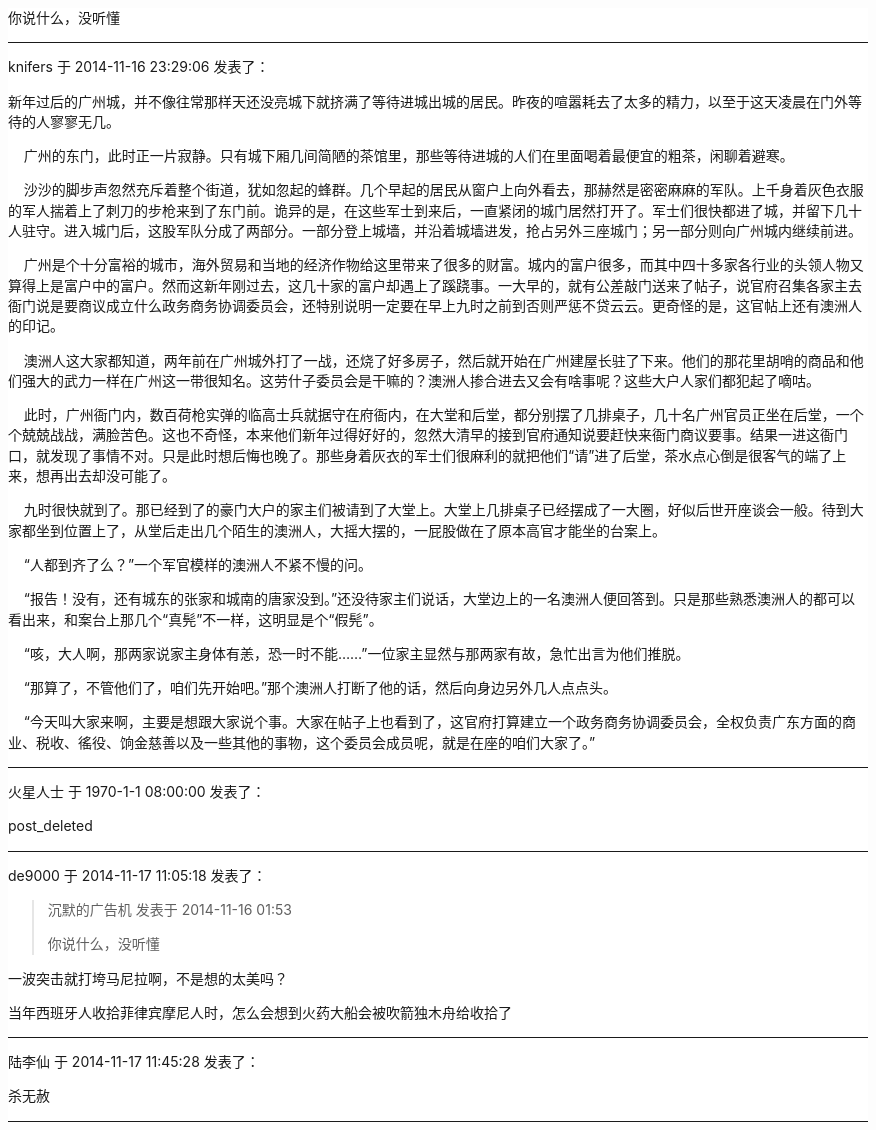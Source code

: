 你说什么，没听懂

---------

knifers 于 2014-11-16 23:29:06 发表了：

新年过后的广州城，并不像往常那样天还没亮城下就挤满了等待进城出城的居民。昨夜的喧嚣耗去了太多的精力，以至于这天凌晨在门外等待的人寥寥无几。

    广州的东门，此时正一片寂静。只有城下厢几间简陋的茶馆里，那些等待进城的人们在里面喝着最便宜的粗茶，闲聊着避寒。

    沙沙的脚步声忽然充斥着整个街道，犹如忽起的蜂群。几个早起的居民从窗户上向外看去，那赫然是密密麻麻的军队。上千身着灰色衣服的军人揣着上了刺刀的步枪来到了东门前。诡异的是，在这些军士到来后，一直紧闭的城门居然打开了。军士们很快都进了城，并留下几十人驻守。进入城门后，这股军队分成了两部分。一部分登上城墙，并沿着城墙进发，抢占另外三座城门；另一部分则向广州城内继续前进。

    广州是个十分富裕的城市，海外贸易和当地的经济作物给这里带来了很多的财富。城内的富户很多，而其中四十多家各行业的头领人物又算得上是富户中的富户。然而这新年刚过去，这几十家的富户却遇上了蹊跷事。一大早的，就有公差敲门送来了帖子，说官府召集各家主去衙门说是要商议成立什么政务商务协调委员会，还特别说明一定要在早上九时之前到否则严惩不贷云云。更奇怪的是，这官帖上还有澳洲人的印记。

    澳洲人这大家都知道，两年前在广州城外打了一战，还烧了好多房子，然后就开始在广州建屋长驻了下来。他们的那花里胡哨的商品和他们强大的武力一样在广州这一带很知名。这劳什子委员会是干嘛的？澳洲人掺合进去又会有啥事呢？这些大户人家们都犯起了嘀咕。

    此时，广州衙门内，数百荷枪实弹的临高士兵就据守在府衙内，在大堂和后堂，都分别摆了几排桌子，几十名广州官员正坐在后堂，一个个兢兢战战，满脸苦色。这也不奇怪，本来他们新年过得好好的，忽然大清早的接到官府通知说要赶快来衙门商议要事。结果一进这衙门口，就发现了事情不对。只是此时想后悔也晚了。那些身着灰衣的军士们很麻利的就把他们“请”进了后堂，茶水点心倒是很客气的端了上来，想再出去却没可能了。

    九时很快就到了。那已经到了的豪门大户的家主们被请到了大堂上。大堂上几排桌子已经摆成了一大圈，好似后世开座谈会一般。待到大家都坐到位置上了，从堂后走出几个陌生的澳洲人，大摇大摆的，一屁股做在了原本高官才能坐的台案上。

    “人都到齐了么？”一个军官模样的澳洲人不紧不慢的问。

    “报告！没有，还有城东的张家和城南的唐家没到。”还没待家主们说话，大堂边上的一名澳洲人便回答到。只是那些熟悉澳洲人的都可以看出来，和案台上那几个“真髡”不一样，这明显是个“假髡”。

    “咳，大人啊，那两家说家主身体有恙，恐一时不能……”一位家主显然与那两家有故，急忙出言为他们推脱。

    “那算了，不管他们了，咱们先开始吧。”那个澳洲人打断了他的话，然后向身边另外几人点点头。

    “今天叫大家来啊，主要是想跟大家说个事。大家在帖子上也看到了，这官府打算建立一个政务商务协调委员会，全权负责广东方面的商业、税收、徭役、饷金慈善以及一些其他的事物，这个委员会成员呢，就是在座的咱们大家了。”

---------

火星人士 于 1970-1-1 08:00:00 发表了：

post\_deleted

---------

de9000 于 2014-11-17 11:05:18 发表了：

> 沉默的广告机 发表于 2014-11-16 01:53
> 
> 你说什么，没听懂



一波突击就打垮马尼拉啊，不是想的太美吗？

当年西班牙人收拾菲律宾摩尼人时，怎么会想到火药大船会被吹箭独木舟给收拾了

---------

陆李仙 于 2014-11-17 11:45:28 发表了：

杀无赦

---------
